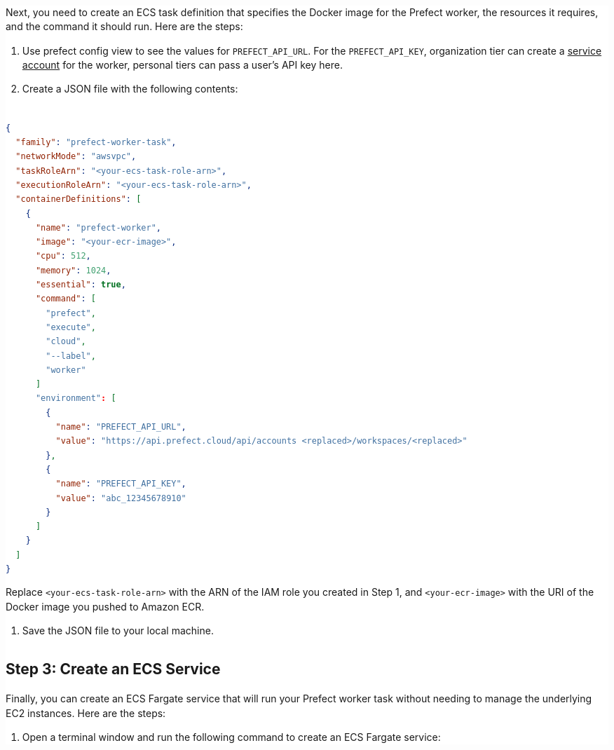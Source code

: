 Next, you need to create an ECS task definition that specifies the Docker image for the Prefect worker, the resources it requires, and the command it should run. Here are the steps:
1. Use prefect config view to see the values for `PREFECT_API_URL`. For the `PREFECT_API_KEY`, organization tier can create a [service account](https://docs.prefect.io/latest/cloud/users/service-accounts/) for the worker, personal tiers can pass a user’s API key here.

2. Create a JSON file with the following contents:

```json

{
  "family": "prefect-worker-task",
  "networkMode": "awsvpc",
  "taskRoleArn": "<your-ecs-task-role-arn>",
  "executionRoleArn": "<your-ecs-task-role-arn>",
  "containerDefinitions": [
    {
      "name": "prefect-worker",
      "image": "<your-ecr-image>",
      "cpu": 512,
      "memory": 1024,
      "essential": true,
      "command": [
        "prefect",
        "execute",
        "cloud",
        "--label",
        "worker"
      ]
      "environment": [
        {
          "name": "PREFECT_API_URL",
          "value": "https://api.prefect.cloud/api/accounts <replaced>/workspaces/<replaced>"
        },
        {
          "name": "PREFECT_API_KEY",
          "value": "abc_12345678910"
        }
      ]
    }
  ]
}
```

Replace `<your-ecs-task-role-arn>` with the ARN of the IAM role you created in Step 1, and `<your-ecr-image>` with the URI of the Docker image you pushed to Amazon ECR.
1. Save the JSON file to your local machine.
## Step 3: Create an ECS Service

Finally, you can create an ECS Fargate service that will run your Prefect worker task without needing to manage the underlying EC2 instances. Here are the steps:
1. Open a terminal window and run the following command to create an ECS Fargate service:
